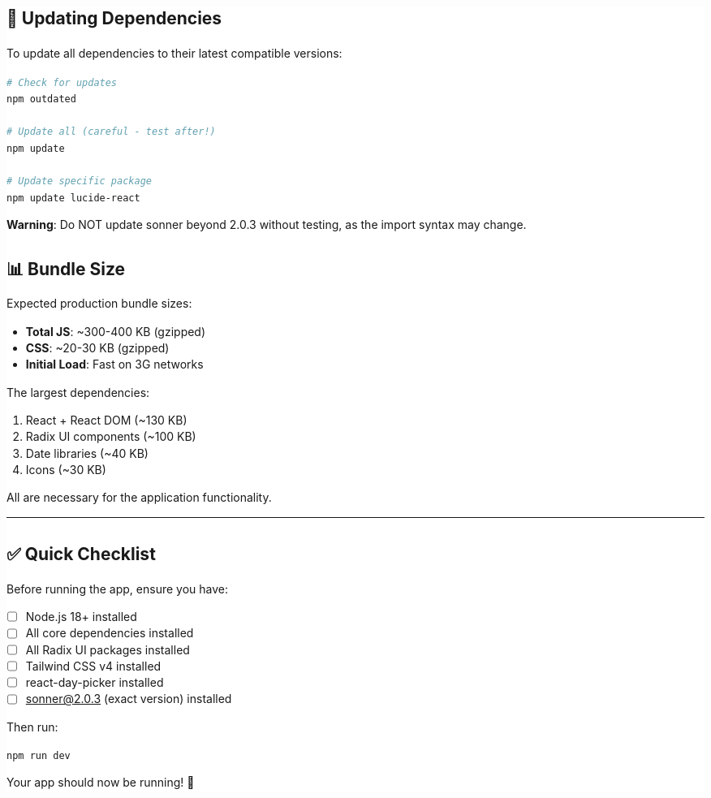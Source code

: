 ## 🔄 Updating Dependencies

To update all dependencies to their latest compatible versions:

```bash
# Check for updates
npm outdated

# Update all (careful - test after!)
npm update

# Update specific package
npm update lucide-react
```

**Warning**: Do NOT update sonner beyond 2.0.3 without testing, as the import syntax may change.

## 📊 Bundle Size

Expected production bundle sizes:
- **Total JS**: ~300-400 KB (gzipped)
- **CSS**: ~20-30 KB (gzipped)
- **Initial Load**: Fast on 3G networks

The largest dependencies:
1. React + React DOM (~130 KB)
2. Radix UI components (~100 KB)
3. Date libraries (~40 KB)
4. Icons (~30 KB)

All are necessary for the application functionality.

---

## ✅ Quick Checklist

Before running the app, ensure you have:

- [ ] Node.js 18+ installed
- [ ] All core dependencies installed
- [ ] All Radix UI packages installed
- [ ] Tailwind CSS v4 installed
- [ ] react-day-picker installed
- [ ] sonner@2.0.3 (exact version) installed

Then run:
```bash
npm run dev
```

Your app should now be running! 🎉
